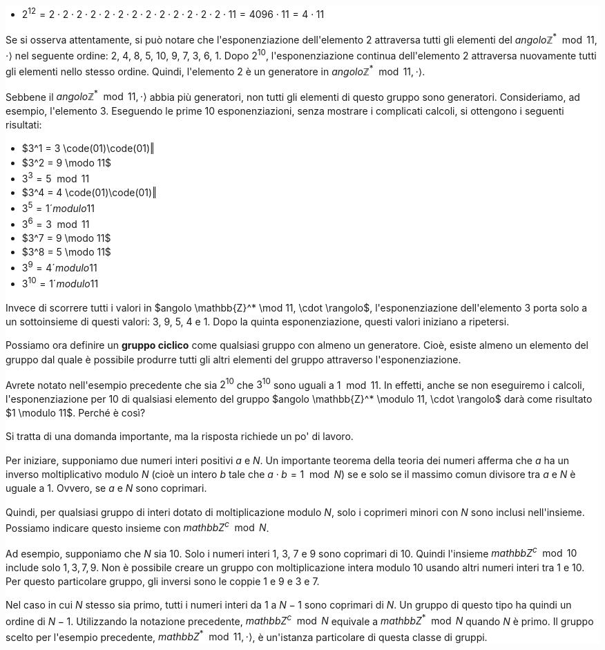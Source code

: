 - $2^{12} = 2 \cdot 2 \cdot 2 \cdot 2 \cdot 2 \cdot 2 \cdot 2 \cdot 2 \cdot 2 \cdot 2 \cdot 2 \cdot 2 \cdot 2 \cdot 11 = 4096 \cdot 11 = 4 \cdot 11$

Se si osserva attentamente, si può notare che l'esponenziazione dell'elemento 2 attraversa tutti gli elementi del $angolo \mathbb{Z}^* \mod 11, \cdot \rangle$ nel seguente ordine: 2, 4, 8, 5, 10, 9, 7, 3, 6, 1. Dopo $2^{10}$, l'esponenziazione continua dell'elemento 2 attraversa nuovamente tutti gli elementi nello stesso ordine. Quindi, l'elemento 2 è un generatore in $angolo \mathbb{Z}^* \mod 11, \cdot \rangle$.

Sebbene il $angolo \mathbb{Z}^* \mod 11, \cdot \rangle$ abbia più generatori, non tutti gli elementi di questo gruppo sono generatori. Consideriamo, ad esempio, l'elemento 3. Eseguendo le prime 10 esponenziazioni, senza mostrare i complicati calcoli, si ottengono i seguenti risultati:


- $3^1 = 3 \code(01)\code(01)‖
- $3^2 = 9 \modo 11$
- $3^3 = 5 \mod 11$
- $3^4 = 4 \code(01)\code(01)‖
- $3^5 = 1 ´modulo 11$
- $3^6 = 3 \mod 11$
- $3^7 = 9 \modo 11$
- $3^8 = 5 \modo 11$
- $3^9 = 4 ´modulo 11$
- $3^{10} = 1 ´modulo 11$

Invece di scorrere tutti i valori in $angolo \mathbb{Z}^* \mod 11, \cdot \rangolo$, l'esponenziazione dell'elemento 3 porta solo a un sottoinsieme di questi valori: 3, 9, 5, 4 e 1. Dopo la quinta esponenziazione, questi valori iniziano a ripetersi.

Possiamo ora definire un **gruppo ciclico** come qualsiasi gruppo con almeno un generatore. Cioè, esiste almeno un elemento del gruppo dal quale è possibile produrre tutti gli altri elementi del gruppo attraverso l'esponenziazione.

Avrete notato nell'esempio precedente che sia $2^{10}$ che $3^{10}$ sono uguali a $1 \mod 11$. In effetti, anche se non eseguiremo i calcoli, l'esponenziazione per 10 di qualsiasi elemento del gruppo $angolo \mathbb{Z}^* \modulo 11, \cdot \rangolo$ darà come risultato $1 \modulo 11$. Perché è così?

Si tratta di una domanda importante, ma la risposta richiede un po' di lavoro.

Per iniziare, supponiamo due numeri interi positivi $a$ e $N$. Un importante teorema della teoria dei numeri afferma che $a$ ha un inverso moltiplicativo modulo $N$ (cioè un intero $b$ tale che $a \cdot b = 1 \mod N$) se e solo se il massimo comun divisore tra $a$ e $N$ è uguale a 1. Ovvero, se $a$ e $N$ sono coprimari.

Quindi, per qualsiasi gruppo di interi dotato di moltiplicazione modulo $N$, solo i coprimeri minori con $N$ sono inclusi nell'insieme. Possiamo indicare questo insieme con $mathbb{Z}^c \mod N$.

Ad esempio, supponiamo che $N$ sia 10. Solo i numeri interi 1, 3, 7 e 9 sono coprimari di 10. Quindi l'insieme $mathbb{Z}^c \mod 10$ include solo ${1, 3, 7, 9}$. Non è possibile creare un gruppo con moltiplicazione intera modulo 10 usando altri numeri interi tra 1 e 10. Per questo particolare gruppo, gli inversi sono le coppie 1 e 9 e 3 e 7.

Nel caso in cui $N$ stesso sia primo, tutti i numeri interi da 1 a $N - 1$ sono coprimari di $N$. Un gruppo di questo tipo ha quindi un ordine di $N - 1$. Utilizzando la notazione precedente, $mathbb{Z}^c \mod N$ equivale a $mathbb{Z}^* \mod N$ quando $N$ è primo. Il gruppo scelto per l'esempio precedente, $mathbb{Z}^* \mod 11, \cdot \rangle$, è un'istanza particolare di questa classe di gruppi.
